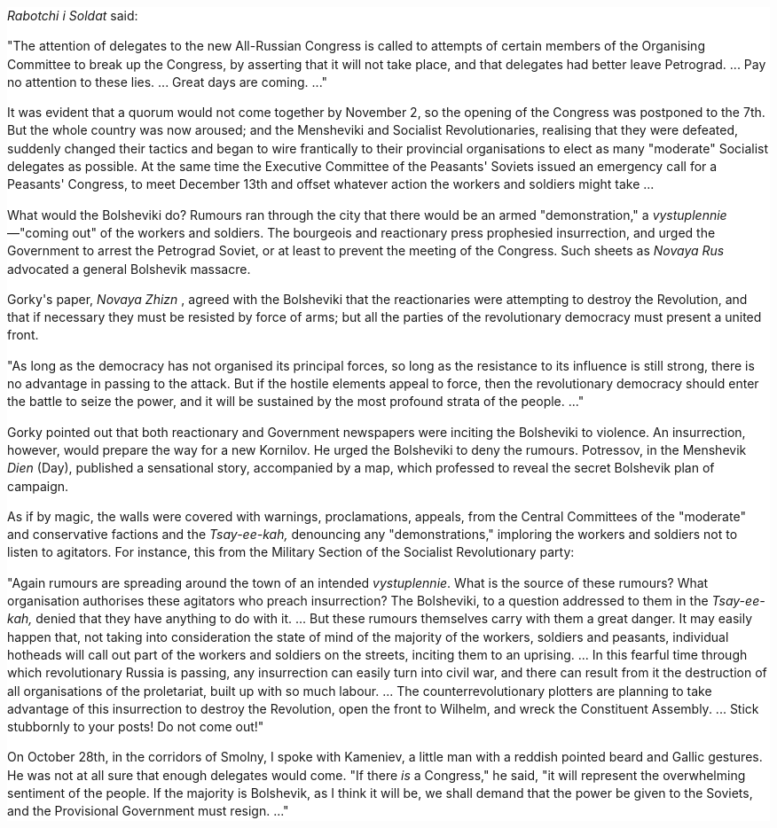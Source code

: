 _Rabotchi i Soldat_ said:

"The attention of delegates to the new All-Russian Congress is called to attempts of certain members of the Organising Committee to break up the Congress, by asserting that it will not take place, and that delegates had better leave Petrograd. ... Pay no attention to these lies. ... Great days are coming. ..."

It was evident that a quorum would not come together by November 2, so the opening of the Congress was postponed to the 7th. But the whole country was now aroused; and the Mensheviki and Socialist Revolutionaries, realising that they were defeated, suddenly changed their tactics and began to wire frantically to their provincial organisations to elect as many "moderate" Socialist delegates as possible. At the same time the Executive Committee of the Peasants' Soviets issued an emergency call for a Peasants' Congress, to meet December 13th and offset whatever action the workers and soldiers might take ...

What would the Bolsheviki do? Rumours ran through the city that there would be an armed "demonstration," a _vystuplennie_ ﻿—"coming out" of the workers and soldiers. The bourgeois and reactionary press prophesied insurrection, and urged the Government to arrest the Petrograd Soviet, or at least to prevent the meeting of the Congress. Such sheets as _Novaya Rus_ advocated a general Bolshevik massacre.

Gorky's paper, _Novaya Zhizn_ , agreed with the Bolsheviki that the reactionaries were attempting to destroy the Revolution, and that if necessary they must be resisted by force of arms; but all the parties of the revolutionary democracy must present a united front.

"As long as the democracy has not organised its principal forces, so long as the resistance to its influence is still strong, there is no advantage in passing to the attack. But if the hostile elements appeal to force, then the revolutionary democracy should enter the battle to seize the power, and it will be sustained by the most profound strata of the people. ..."

Gorky pointed out that both reactionary and Government newspapers were inciting the Bolsheviki to violence. An insurrection, however, would prepare the way for a new Kornilov. He urged the Bolsheviki to deny the rumours. Potressov, in the Menshevik _Dien_ (Day), published a sensational story, accompanied by a map, which professed to reveal the secret Bolshevik plan of campaign.

As if by magic, the walls were covered with warnings, proclamations, appeals, from the Central Committees of the "moderate" and conservative factions and the _Tsay-ee-kah,_ denouncing any "demonstrations," imploring the workers and soldiers not to listen to agitators. For instance, this from the Military Section of the Socialist Revolutionary party:

"Again rumours are spreading around the town of an intended _vystuplennie_. What is the source of these rumours? What organisation authorises these agitators who preach insurrection? The Bolsheviki, to a question addressed to them in the _Tsay-ee-kah,_ denied that they have anything to do with it. ... But these rumours themselves carry with them a great danger. It may easily happen that, not taking into consideration the state of mind of the majority of the workers, soldiers and peasants, individual hotheads will call out part of the workers and soldiers on the streets, inciting them to an uprising. ... In this fearful time through which revolutionary Russia is passing, any insurrection can easily turn into civil war, and there can result from it the destruction of all organisations of the proletariat, built up with so much labour. ... The counterrevolutionary plotters are planning to take advantage of this insurrection to destroy the Revolution, open the front to Wilhelm, and wreck the Constituent Assembly. ... Stick stubbornly to your posts! Do not come out!"

On October 28th, in the corridors of Smolny, I spoke with Kameniev, a little man with a reddish pointed beard and Gallic gestures. He was not at all sure that enough delegates would come. "If there _is_ a Congress," he said, "it will represent the overwhelming sentiment of the people. If the majority is Bolshevik, as I think it will be, we shall demand that the power be given to the Soviets, and the Provisional Government must resign. ..."
